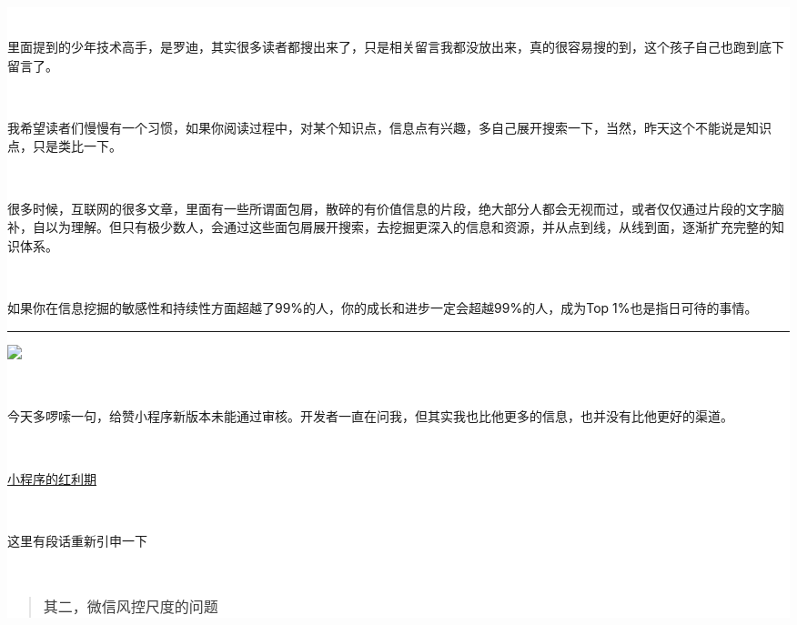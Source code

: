 </p>
<p>
<br/>
</p>
<p>
         里面提到的少年技术高手，是罗迪，其实很多读者都搜出来了，只是相关留言我都没放出来，真的很容易搜的到，这个孩子自己也跑到底下留言了。
         <br/>
</p>
<p>
<br/>
</p>
<p>
         我希望读者们慢慢有一个习惯，如果你阅读过程中，对某个知识点，信息点有兴趣，多自己展开搜索一下，当然，昨天这个不能说是知识点，只是类比一下。
        </p>
<p>
<br/>
</p>
<p>
         很多时候，互联网的很多文章，里面有一些所谓面包屑，散碎的有价值信息的片段，绝大部分人都会无视而过，或者仅仅通过片段的文字脑补，自以为理解。但只有极少数人，会通过这些面包屑展开搜索，去挖掘更深入的信息和资源，并从点到线，从线到面，逐渐扩充完整的知识体系。
        </p>
<p>
<br/>
</p>
<p>
         如果你在信息挖掘的敏感性和持续性方面超越了99%的人，你的成长和进步一定会超越99%的人，成为Top 1%也是指日可待的事情。
        </p>
<hr/>
<p>
<img class="" data-ratio="1.0909090909090908" data-s="300,640" data-src="" data-type="png" data-w="660" src="{{ '/img/nBKX0s8fer3WuKq98PaBcqJbk7aicR1UmRSv4SQCibBBCZRECe4wUicSXAkkmmRzK3yWTop2HWIn0rdbUvExEph7A.png' | prepend: site.img | replace: '//','/' }}"/>
</p>
<p>
<br/>
</p>
<p>
         今天多啰嗦一句，给赞小程序新版本未能通过审核。开发者一直在问我，但其实我也比他更多的信息，也并没有比他更好的渠道。
         <br/>
</p>
<p>
<br/>
</p>
<p>
<a href="http://mp.weixin.qq.com/s?__biz=MzI0MjA1Mjg2Ng==&amp;mid=2649867405&amp;idx=1&amp;sn=2c192f757005ef2ebfd47d60eda7cdf8&amp;chksm=f1075ee0c670d7f627d3e09da29687a3b11e086ffa99495cb0ad218de96407c28a81aa177b39&amp;scene=21#wechat_redirect" target="_blank">
          小程序的红利期
         </a>
<br/>
</p>
<p>
<br/>
</p>
<p>
         这里有段话重新引申一下
        </p>
<p>
<br/>
</p>
<blockquote>
<p style="max-width: 100%;min-height: 1em;color: rgb(62, 62, 62);font-size: 16px;white-space: normal;background-color: rgb(255, 255, 255);box-sizing: border-box !important;word-wrap: break-word !important;">
          其二，微信风控尺度的问题